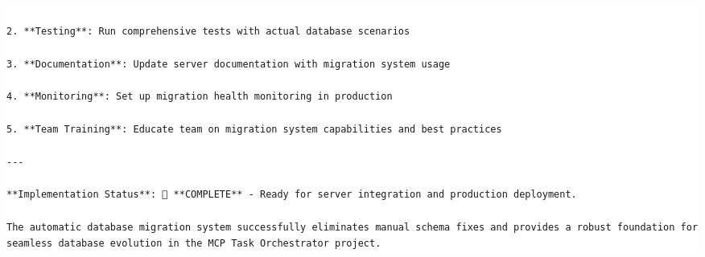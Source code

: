```text

2. **Testing**: Run comprehensive tests with actual database scenarios

3. **Documentation**: Update server documentation with migration system usage

4. **Monitoring**: Set up migration health monitoring in production

5. **Team Training**: Educate team on migration system capabilities and best practices

---

**Implementation Status**: 🎉 **COMPLETE** - Ready for server integration and production deployment.

The automatic database migration system successfully eliminates manual schema fixes and provides a robust foundation for seamless database evolution in the MCP Task Orchestrator project.
